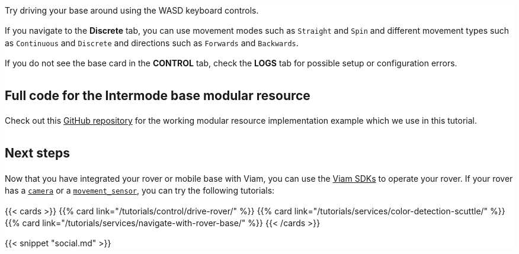 Try driving your base around using the WASD keyboard controls.

If you navigate to the **Discrete** tab, you can use movement modes such as `Straight` and `Spin` and different movement types such as `Continuous` and `Discrete` and directions such as `Forwards` and `Backwards`.

If you do not see the base card in the **CONTROL** tab, check the **LOGS** tab for possible setup or configuration errors.

## Full code for the Intermode base modular resource

Check out this [GitHub repository](https://github.com/viam-labs/tutorial-intermode) for the working modular resource implementation example which we use in this tutorial.

## Next steps

Now that you have integrated your rover or mobile base with Viam, you can use the [Viam SDKs](/dev/reference/sdks/) to operate your rover.
If your rover has a [`camera`](/operate/reference/components/camera/) or a [`movement_sensor`](/operate/reference/components/movement-sensor/), you can try the following tutorials:

{{< cards >}}
{{% card link="/tutorials/control/drive-rover/" %}}
{{% card link="/tutorials/services/color-detection-scuttle/" %}}
{{% card link="/tutorials/services/navigate-with-rover-base/" %}}
{{< /cards >}}

{{< snippet "social.md" >}}
